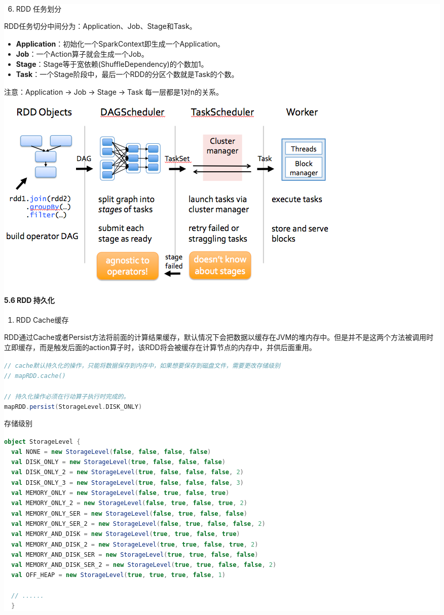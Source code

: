 6. RDD 任务划分

RDD任务切分中间分为：Application、Job、Stage和Task。

- **Application**：初始化一个SparkContext即生成一个Application。
- **Job**：一个Action算子就会生成一个Job。
- **Stage**：Stage等于宽依赖(ShuffleDependency)的个数加1。
- **Task**：一个Stage阶段中，最后一个RDD的分区个数就是Task的个数。

注意：Application -> Job -> Stage -> Task 每一层都是1对n的关系。




![](../images/202106/24.png)

#### 5.6 RDD 持久化

1. RDD Cache缓存

RDD通过Cache或者Persist方法将前面的计算结果缓存，默认情况下会把数据以缓存在JVM的堆内存中。但是并不是这两个方法被调用时立即缓存，而是触发后面的action算子时，该RDD将会被缓存在计算节点的内存中，并供后面重用。

```scala
// cache默认持久化的操作，只能将数据保存到内存中，如果想要保存到磁盘文件，需要更改存储级别
// mapRDD.cache()

// 持久化操作必须在行动算子执行时完成的。
mapRDD.persist(StorageLevel.DISK_ONLY)
```

存储级别

```scala
object StorageLevel {
  val NONE = new StorageLevel(false, false, false, false)
  val DISK_ONLY = new StorageLevel(true, false, false, false)
  val DISK_ONLY_2 = new StorageLevel(true, false, false, false, 2)
  val DISK_ONLY_3 = new StorageLevel(true, false, false, false, 3)
  val MEMORY_ONLY = new StorageLevel(false, true, false, true)
  val MEMORY_ONLY_2 = new StorageLevel(false, true, false, true, 2)
  val MEMORY_ONLY_SER = new StorageLevel(false, true, false, false)
  val MEMORY_ONLY_SER_2 = new StorageLevel(false, true, false, false, 2)
  val MEMORY_AND_DISK = new StorageLevel(true, true, false, true)
  val MEMORY_AND_DISK_2 = new StorageLevel(true, true, false, true, 2)
  val MEMORY_AND_DISK_SER = new StorageLevel(true, true, false, false)
  val MEMORY_AND_DISK_SER_2 = new StorageLevel(true, true, false, false, 2)
  val OFF_HEAP = new StorageLevel(true, true, true, false, 1)
  
  // ......
  }
```